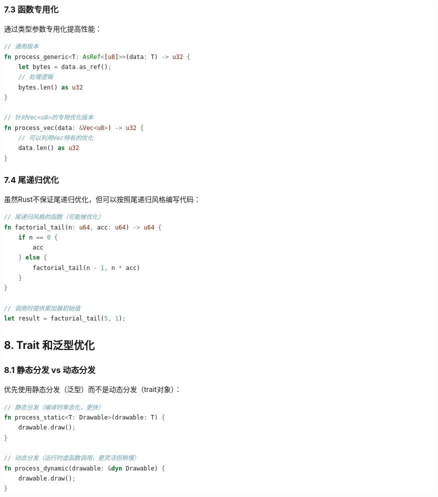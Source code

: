 
### 7.3 函数专用化

通过类型参数专用化提高性能：

```rust
// 通用版本
fn process_generic<T: AsRef<[u8]>>(data: T) -> u32 {
    let bytes = data.as_ref();
    // 处理逻辑
    bytes.len() as u32
}

// 针对Vec<u8>的专用优化版本
fn process_vec(data: &Vec<u8>) -> u32 {
    // 可以利用Vec特有的优化
    data.len() as u32
}
```

### 7.4 尾递归优化

虽然Rust不保证尾递归优化，但可以按照尾递归风格编写代码：

```rust
// 尾递归风格的函数（可能被优化）
fn factorial_tail(n: u64, acc: u64) -> u64 {
    if n == 0 {
        acc
    } else {
        factorial_tail(n - 1, n * acc)
    }
}

// 调用时提供累加器初始值
let result = factorial_tail(5, 1);
```

## 8. Trait 和泛型优化

### 8.1 静态分发 vs 动态分发

优先使用静态分发（泛型）而不是动态分发（trait对象）：

```rust
// 静态分发（编译时单态化，更快）
fn process_static<T: Drawable>(drawable: T) {
    drawable.draw();
}

// 动态分发（运行时虚函数调用，更灵活但稍慢）
fn process_dynamic(drawable: &dyn Drawable) {
    drawable.draw();
}
```
